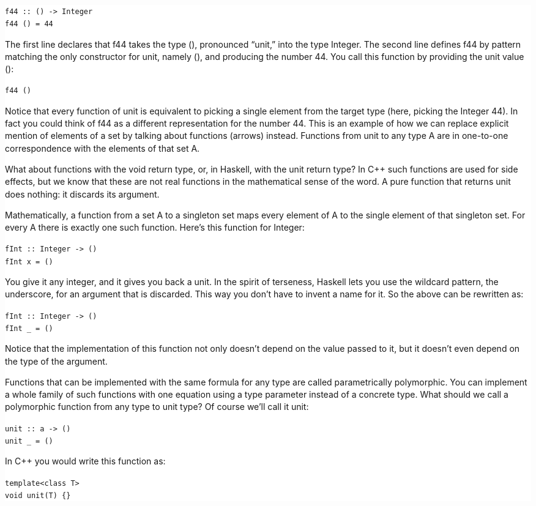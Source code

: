 ```
f44 :: () -> Integer
f44 () = 44
```

The first line declares that f44 takes the type (), pronounced “unit,” into the type Integer. The second line defines f44 by pattern matching the only constructor for unit, namely (), and producing the number 44. You call this function by providing the unit value ():

```
f44 ()
```

Notice that every function of unit is equivalent to picking a single element from the target type (here, picking the Integer 44). In fact you could think of f44 as a different representation for the number 44. This is an example of how we can replace explicit mention of elements of a set by talking about functions (arrows) instead. Functions from unit to any type A are in one-to-one correspondence with the elements of that set A.

What about functions with the void return type, or, in Haskell, with the unit return type? In C++ such functions are used for side effects, but we know that these are not real functions in the mathematical sense of the word. A pure function that returns unit does nothing: it discards its argument.

Mathematically, a function from a set A to a singleton set maps every element of A to the single element of that singleton set. For every A there is exactly one such function. Here’s this function for Integer:

```
fInt :: Integer -> ()
fInt x = ()
```

You give it any integer, and it gives you back a unit. In the spirit of terseness, Haskell lets you use the wildcard pattern, the underscore, for an argument that is discarded. This way you don’t have to invent a name for it. So the above can be rewritten as:

```
fInt :: Integer -> ()
fInt _ = ()
```

Notice that the implementation of this function not only doesn’t depend on the value passed to it, but it doesn’t even depend on the type of the argument.

Functions that can be implemented with the same formula for any type are called parametrically polymorphic. You can implement a whole family of such functions with one equation using a type parameter instead of a concrete type. What should we call a polymorphic function from any type to unit type? Of course we’ll call it unit:

```
unit :: a -> ()
unit _ = ()
```

In C++ you would write this function as:

```
template<class T>
void unit(T) {}
```
